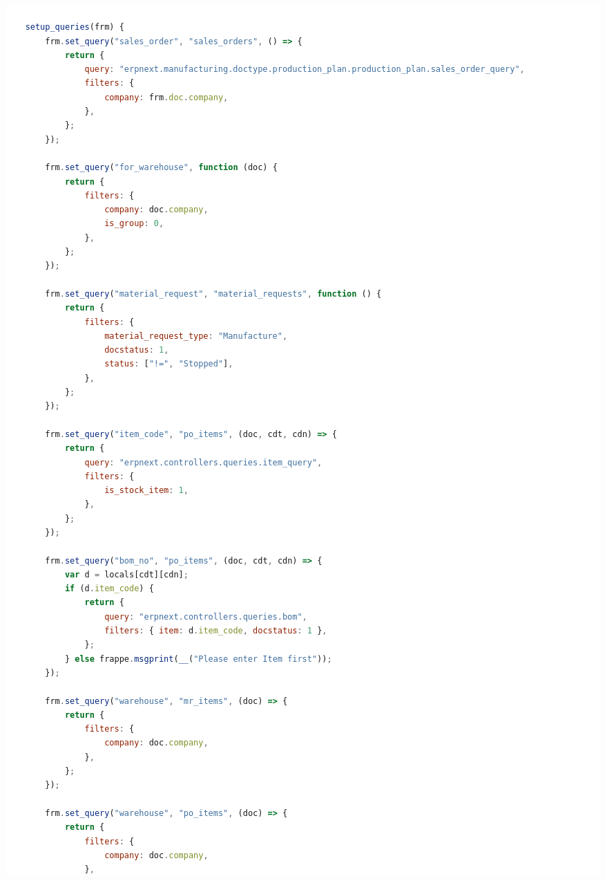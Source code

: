 ```javascript

	setup_queries(frm) {
		frm.set_query("sales_order", "sales_orders", () => {
			return {
				query: "erpnext.manufacturing.doctype.production_plan.production_plan.sales_order_query",
				filters: {
					company: frm.doc.company,
				},
			};
		});

		frm.set_query("for_warehouse", function (doc) {
			return {
				filters: {
					company: doc.company,
					is_group: 0,
				},
			};
		});

		frm.set_query("material_request", "material_requests", function () {
			return {
				filters: {
					material_request_type: "Manufacture",
					docstatus: 1,
					status: ["!=", "Stopped"],
				},
			};
		});

		frm.set_query("item_code", "po_items", (doc, cdt, cdn) => {
			return {
				query: "erpnext.controllers.queries.item_query",
				filters: {
					is_stock_item: 1,
				},
			};
		});

		frm.set_query("bom_no", "po_items", (doc, cdt, cdn) => {
			var d = locals[cdt][cdn];
			if (d.item_code) {
				return {
					query: "erpnext.controllers.queries.bom",
					filters: { item: d.item_code, docstatus: 1 },
				};
			} else frappe.msgprint(__("Please enter Item first"));
		});

		frm.set_query("warehouse", "mr_items", (doc) => {
			return {
				filters: {
					company: doc.company,
				},
			};
		});

		frm.set_query("warehouse", "po_items", (doc) => {
			return {
				filters: {
					company: doc.company,
				},
```